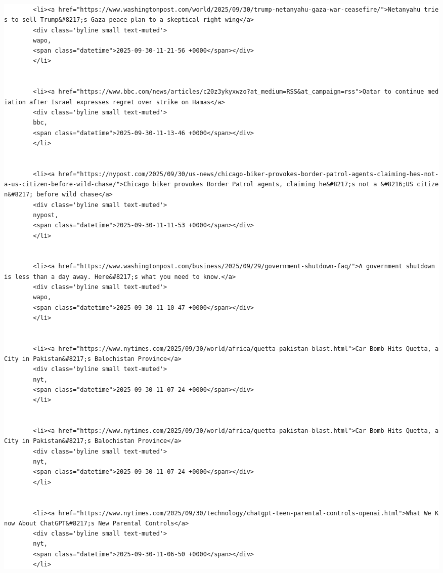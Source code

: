 
            <li><a href="https://www.washingtonpost.com/world/2025/09/30/trump-netanyahu-gaza-war-ceasefire/">Netanyahu tries to sell Trump&#8217;s Gaza peace plan to a skeptical right wing</a>
            <div class='byline small text-muted'>
            wapo, 
            <span class="datetime">2025-09-30-11-21-56 +0000</span></div>
            </li>
        

            <li><a href="https://www.bbc.com/news/articles/c20z3ykyxwzo?at_medium=RSS&at_campaign=rss">Qatar to continue mediation after Israel expresses regret over strike on Hamas</a>
            <div class='byline small text-muted'>
            bbc, 
            <span class="datetime">2025-09-30-11-13-46 +0000</span></div>
            </li>
        

            <li><a href="https://nypost.com/2025/09/30/us-news/chicago-biker-provokes-border-patrol-agents-claiming-hes-not-a-us-citizen-before-wild-chase/">Chicago biker provokes Border Patrol agents, claiming he&#8217;s not a &#8216;US citizen&#8217; before wild chase</a>
            <div class='byline small text-muted'>
            nypost, 
            <span class="datetime">2025-09-30-11-11-53 +0000</span></div>
            </li>
        

            <li><a href="https://www.washingtonpost.com/business/2025/09/29/government-shutdown-faq/">A government shutdown is less than a day away. Here&#8217;s what you need to know.</a>
            <div class='byline small text-muted'>
            wapo, 
            <span class="datetime">2025-09-30-11-10-47 +0000</span></div>
            </li>
        

            <li><a href="https://www.nytimes.com/2025/09/30/world/africa/quetta-pakistan-blast.html">Car Bomb Hits Quetta, a City in Pakistan&#8217;s Balochistan Province</a>
            <div class='byline small text-muted'>
            nyt, 
            <span class="datetime">2025-09-30-11-07-24 +0000</span></div>
            </li>
        

            <li><a href="https://www.nytimes.com/2025/09/30/world/africa/quetta-pakistan-blast.html">Car Bomb Hits Quetta, a City in Pakistan&#8217;s Balochistan Province</a>
            <div class='byline small text-muted'>
            nyt, 
            <span class="datetime">2025-09-30-11-07-24 +0000</span></div>
            </li>
        

            <li><a href="https://www.nytimes.com/2025/09/30/technology/chatgpt-teen-parental-controls-openai.html">What We Know About ChatGPT&#8217;s New Parental Controls</a>
            <div class='byline small text-muted'>
            nyt, 
            <span class="datetime">2025-09-30-11-06-50 +0000</span></div>
            </li>
        